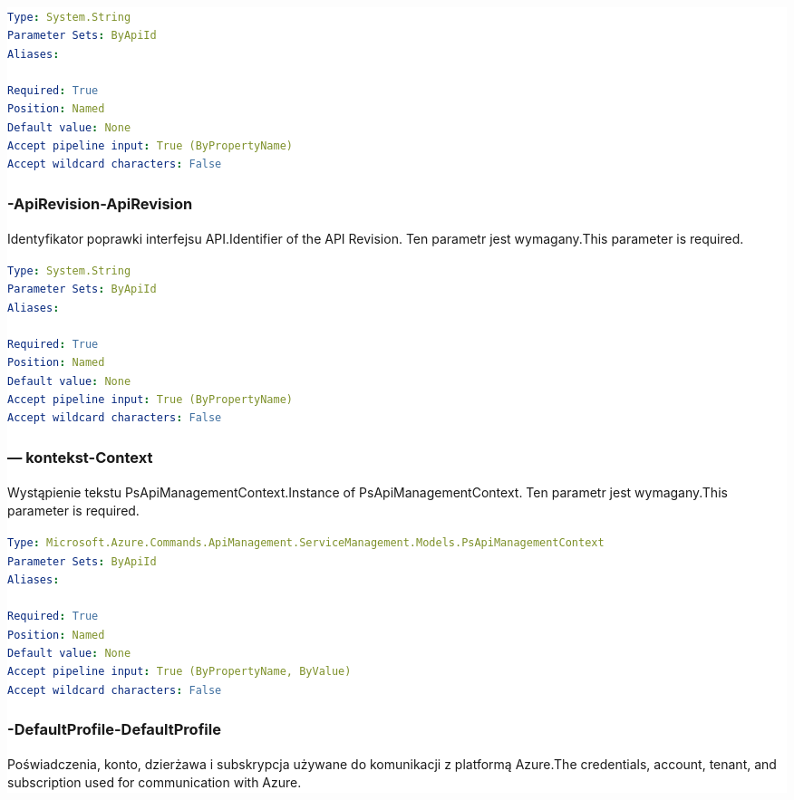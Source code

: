 ```yaml
Type: System.String
Parameter Sets: ByApiId
Aliases:

Required: True
Position: Named
Default value: None
Accept pipeline input: True (ByPropertyName)
Accept wildcard characters: False
```

### <span data-ttu-id="b552c-119">-ApiRevision</span><span class="sxs-lookup"><span data-stu-id="b552c-119">-ApiRevision</span></span>
<span data-ttu-id="b552c-120">Identyfikator poprawki interfejsu API.</span><span class="sxs-lookup"><span data-stu-id="b552c-120">Identifier of the API Revision.</span></span> <span data-ttu-id="b552c-121">Ten parametr jest wymagany.</span><span class="sxs-lookup"><span data-stu-id="b552c-121">This parameter is required.</span></span>

```yaml
Type: System.String
Parameter Sets: ByApiId
Aliases:

Required: True
Position: Named
Default value: None
Accept pipeline input: True (ByPropertyName)
Accept wildcard characters: False
```

### <span data-ttu-id="b552c-122">— kontekst</span><span class="sxs-lookup"><span data-stu-id="b552c-122">-Context</span></span>
<span data-ttu-id="b552c-123">Wystąpienie tekstu PsApiManagementContext.</span><span class="sxs-lookup"><span data-stu-id="b552c-123">Instance of PsApiManagementContext.</span></span>
<span data-ttu-id="b552c-124">Ten parametr jest wymagany.</span><span class="sxs-lookup"><span data-stu-id="b552c-124">This parameter is required.</span></span>

```yaml
Type: Microsoft.Azure.Commands.ApiManagement.ServiceManagement.Models.PsApiManagementContext
Parameter Sets: ByApiId
Aliases:

Required: True
Position: Named
Default value: None
Accept pipeline input: True (ByPropertyName, ByValue)
Accept wildcard characters: False
```

### <span data-ttu-id="b552c-125">-DefaultProfile</span><span class="sxs-lookup"><span data-stu-id="b552c-125">-DefaultProfile</span></span>
<span data-ttu-id="b552c-126">Poświadczenia, konto, dzierżawa i subskrypcja używane do komunikacji z platformą Azure.</span><span class="sxs-lookup"><span data-stu-id="b552c-126">The credentials, account, tenant, and subscription used for communication with Azure.</span></span>
